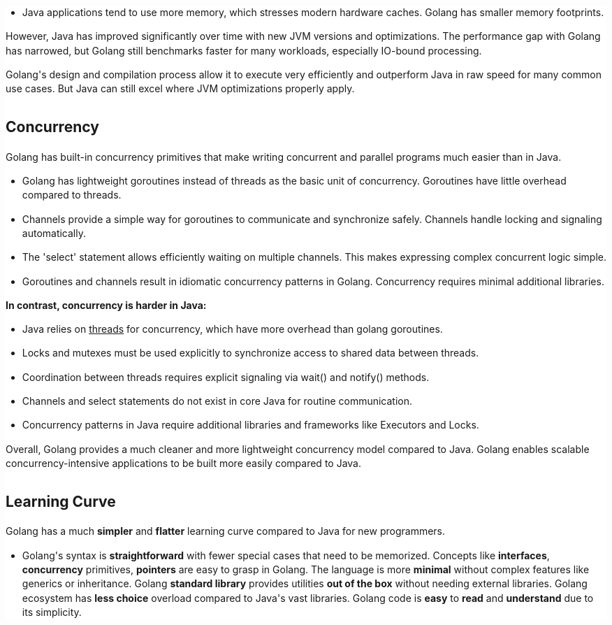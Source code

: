 - Java applications tend to use more memory, which stresses modern hardware caches. Golang has smaller memory footprints.

However, Java has improved significantly over time with new JVM versions and optimizations. The performance gap with Golang has narrowed, but Golang still benchmarks faster for many workloads, especially IO-bound processing.

Golang's design and compilation process allow it to execute very efficiently and outperform Java in raw speed for many common use cases. But Java can still excel where JVM optimizations properly apply.


## Concurrency

Golang has built-in concurrency primitives that make writing concurrent and parallel programs much easier than in Java.

- Golang has lightweight goroutines instead of threads as the basic unit of concurrency. Goroutines have little overhead compared to threads.

- Channels provide a simple way for goroutines to communicate and synchronize safely. Channels handle locking and signaling automatically.

- The 'select' statement allows efficiently waiting on multiple channels. This makes expressing complex concurrent logic simple.

- Goroutines and channels result in idiomatic concurrency patterns in Golang. Concurrency requires minimal additional libraries.

**In contrast, concurrency is harder in Java:**

- Java relies on [threads](https://www.w3schools.com/java/java_threads.asp) for concurrency, which have more overhead than golang goroutines.

- Locks and mutexes must be used explicitly to synchronize access to shared data between threads.

- Coordination between threads requires explicit signaling via wait() and notify() methods.

- Channels and select statements do not exist in core Java for routine communication.

- Concurrency patterns in Java require additional libraries and frameworks like Executors and Locks.

Overall, Golang provides a much cleaner and more lightweight concurrency model compared to Java. Golang enables scalable concurrency-intensive applications to be built more easily compared to Java.


## Learning Curve

Golang has a much **simpler** and **flatter** learning curve compared to Java for new programmers.

- Golang's syntax is **straightforward** with fewer special cases that need to be memorized. Concepts like **interfaces**, **concurrency** primitives, **pointers** are easy to grasp in Golang. The language is more **minimal** without complex features like generics or inheritance. Golang **standard library** provides utilities **out of the box** without needing external libraries. Golang ecosystem has **less choice** overload compared to Java's vast libraries.  Golang code is **easy** to **read** and **understand** due to its simplicity.
